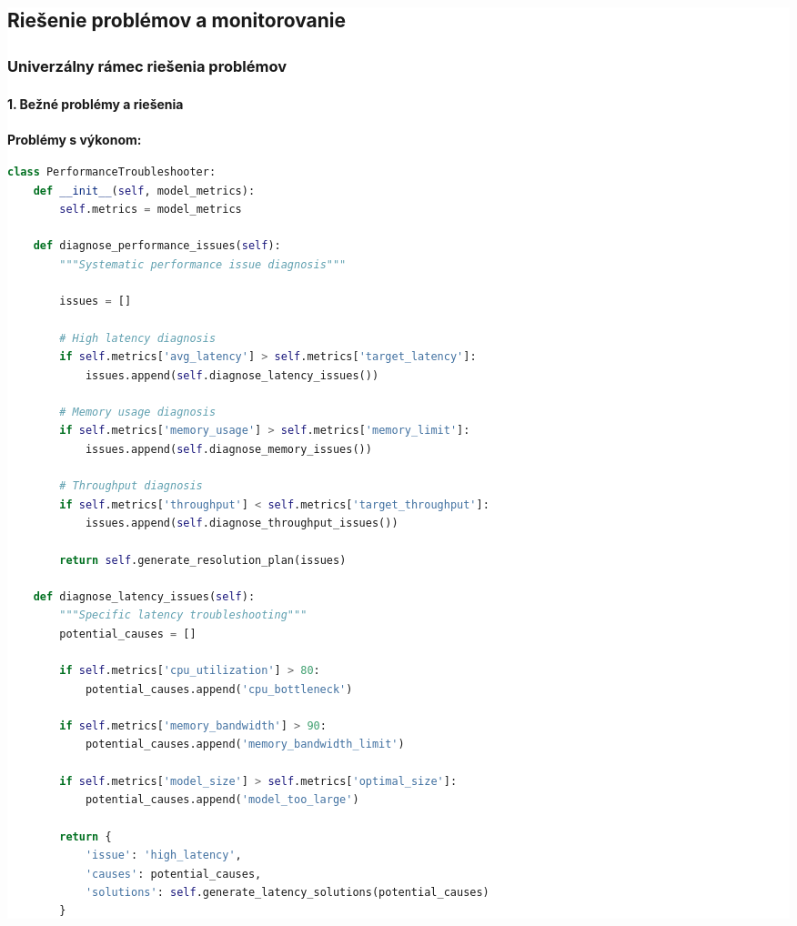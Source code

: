 ## Riešenie problémov a monitorovanie

### Univerzálny rámec riešenia problémov

#### 1. Bežné problémy a riešenia

**Problémy s výkonom:**
```python
class PerformanceTroubleshooter:
    def __init__(self, model_metrics):
        self.metrics = model_metrics
        
    def diagnose_performance_issues(self):
        """Systematic performance issue diagnosis"""
        
        issues = []
        
        # High latency diagnosis
        if self.metrics['avg_latency'] > self.metrics['target_latency']:
            issues.append(self.diagnose_latency_issues())
        
        # Memory usage diagnosis
        if self.metrics['memory_usage'] > self.metrics['memory_limit']:
            issues.append(self.diagnose_memory_issues())
        
        # Throughput diagnosis
        if self.metrics['throughput'] < self.metrics['target_throughput']:
            issues.append(self.diagnose_throughput_issues())
        
        return self.generate_resolution_plan(issues)
    
    def diagnose_latency_issues(self):
        """Specific latency troubleshooting"""
        potential_causes = []
        
        if self.metrics['cpu_utilization'] > 80:
            potential_causes.append('cpu_bottleneck')
        
        if self.metrics['memory_bandwidth'] > 90:
            potential_causes.append('memory_bandwidth_limit')
        
        if self.metrics['model_size'] > self.metrics['optimal_size']:
            potential_causes.append('model_too_large')
        
        return {
            'issue': 'high_latency',
            'causes': potential_causes,
            'solutions': self.generate_latency_solutions(potential_causes)
        }
```
